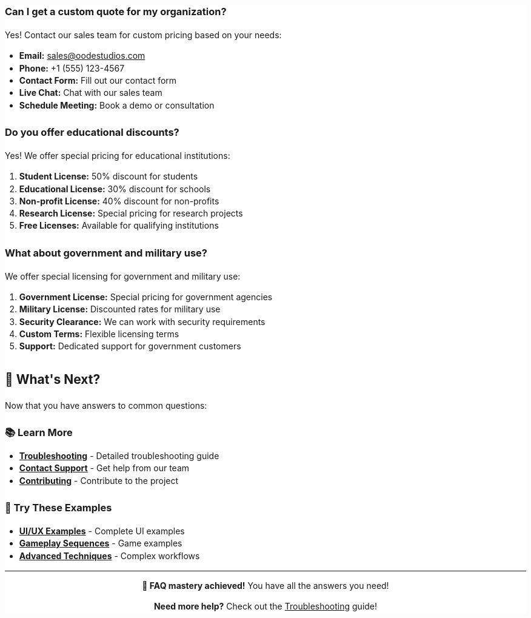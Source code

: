### Can I get a custom quote for my organization?
Yes! Contact our sales team for custom pricing based on your needs:
- **Email:** sales@oodestudios.com
- **Phone:** +1 (555) 123-4567
- **Contact Form:** Fill out our contact form
- **Live Chat:** Chat with our sales team
- **Schedule Meeting:** Book a demo or consultation

### Do you offer educational discounts?
Yes! We offer special pricing for educational institutions:
1. **Student License:** 50% discount for students
2. **Educational License:** 30% discount for schools
3. **Non-profit License:** 40% discount for non-profits
4. **Research License:** Special pricing for research projects
5. **Free Licenses:** Available for qualifying institutions

### What about government and military use?
We offer special licensing for government and military use:
1. **Government License:** Special pricing for government agencies
2. **Military License:** Discounted rates for military use
3. **Security Clearance:** We can work with security requirements
4. **Custom Terms:** Flexible licensing terms
5. **Support:** Dedicated support for government customers

## 🎉 What's Next?

Now that you have answers to common questions:

### **📚 Learn More**
- **[Troubleshooting](troubleshooting)** - Detailed troubleshooting guide
- **[Contact Support](contact-support)** - Get help from our team
- **[Contributing](contributing)** - Contribute to the project

### **🎯 Try These Examples**
- **[UI/UX Examples](examples/ui-ux-animations)** - Complete UI examples
- **[Gameplay Sequences](examples/gameplay-sequences)** - Game examples
- **[Advanced Techniques](advanced-features/triggers-conditions)** - Complex workflows

---

<div align="center">

**🎊 FAQ mastery achieved!** You have all the answers you need!

**Need more help?** Check out the [Troubleshooting](troubleshooting) guide!

</div>
